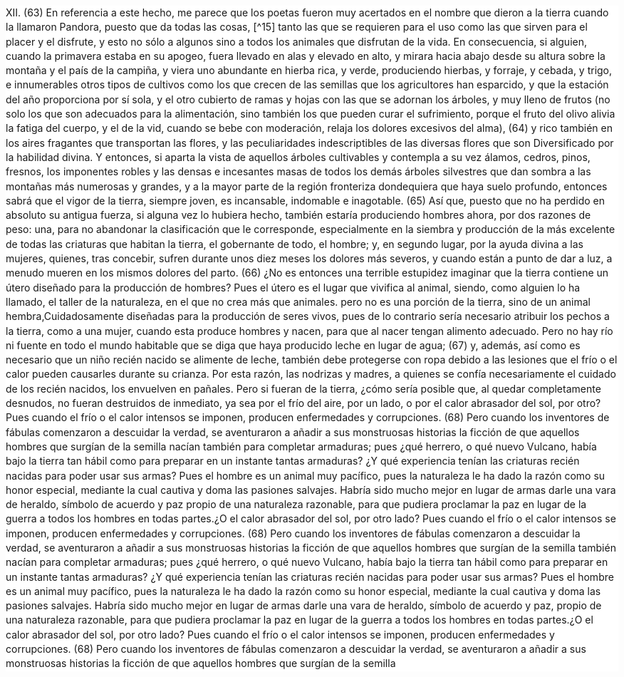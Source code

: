 XII. <span id="v63">(63)</span> En referencia a este hecho, me parece que los poetas fueron muy acertados en el nombre que dieron a la tierra cuando la llamaron Pandora, puesto que da todas las cosas, [^15] tanto las que se requieren para el uso como las que sirven para el placer y el disfrute, y esto no sólo a algunos sino a todos los animales que disfrutan de la vida. En consecuencia, si alguien, cuando la primavera estaba en su apogeo, fuera llevado en alas y elevado en alto, y mirara hacia abajo desde su altura sobre la montaña y el país de la campiña, y viera uno abundante en hierba rica, y verde, produciendo hierbas, y forraje, y cebada, y trigo, e innumerables otros tipos de cultivos como los que crecen de las semillas que los agricultores han esparcido, y que la estación del año proporciona por sí sola, y el otro cubierto de ramas y hojas con las que se adornan los árboles, y muy lleno de frutos (no solo los que son adecuados para la alimentación, sino también los que pueden curar el sufrimiento, porque el fruto del olivo alivia la fatiga del cuerpo, y el de la vid, cuando se bebe con moderación, relaja los dolores excesivos del alma), <span id="v64">(64)</span> y rico también en los aires fragantes que transportan las flores, y las peculiaridades indescriptibles de las diversas flores que son Diversificado por la habilidad divina. Y entonces, si aparta la vista de aquellos árboles cultivables y contempla a su vez álamos, cedros, pinos, fresnos, los imponentes robles y las densas e incesantes masas de todos los demás árboles silvestres que dan sombra a las montañas más numerosas y grandes, y a la mayor parte de la región fronteriza dondequiera que haya suelo profundo, entonces sabrá que el vigor de la tierra, siempre joven, es incansable, indomable e inagotable. <span id="v65">(65)</span> Así que, puesto que no ha perdido en absoluto su antigua fuerza, si alguna vez lo hubiera hecho, también estaría produciendo hombres ahora, por dos razones de peso: una, para no abandonar la clasificación que le corresponde, especialmente en la siembra y producción de la más excelente de todas las criaturas que habitan la tierra, el gobernante de todo, el hombre; y, en segundo lugar, por la ayuda divina a las mujeres, quienes, tras concebir, sufren durante unos diez meses los dolores más severos, y cuando están a punto de dar a luz, a menudo mueren en los mismos dolores del parto. <span id="v66">(66)</span> ¿No es entonces una terrible estupidez imaginar que la tierra contiene un útero diseñado para la producción de hombres? Pues el útero es el lugar que vivifica al animal, siendo, como alguien lo ha llamado, el taller de la naturaleza, en el que no crea más que animales. pero no es una porción de la tierra, sino de un animal hembra,Cuidadosamente diseñadas para la producción de seres vivos, pues de lo contrario sería necesario atribuir los pechos a la tierra, como a una mujer, cuando esta produce hombres y nacen, para que al nacer tengan alimento adecuado. Pero no hay río ni fuente en todo el mundo habitable que se diga que haya producido leche en lugar de agua; <span id="v67">(67)</span> y, además, así como es necesario que un niño recién nacido se alimente de leche, también debe protegerse con ropa debido a las lesiones que el frío o el calor pueden causarles durante su crianza. Por esta razón, las nodrizas y madres, a quienes se confía necesariamente el cuidado de los recién nacidos, los envuelven en pañales. Pero si fueran de la tierra, ¿cómo sería posible que, al quedar completamente desnudos, no fueran destruidos de inmediato, ya sea por el frío del aire, por un lado, o por el calor abrasador del sol, por otro? Pues cuando el frío o el calor intensos se imponen, producen enfermedades y corrupciones. <span id="v68">(68)</span> Pero cuando los inventores de fábulas comenzaron a descuidar la verdad, se aventuraron a añadir a sus monstruosas historias la ficción de que aquellos hombres que surgían de la semilla nacían también para completar armaduras; pues ¿qué herrero, o qué nuevo Vulcano, había bajo la tierra tan hábil como para preparar en un instante tantas armaduras? ¿Y qué experiencia tenían las criaturas recién nacidas para poder usar sus armas? Pues el hombre es un animal muy pacífico, pues la naturaleza le ha dado la razón como su honor especial, mediante la cual cautiva y doma las pasiones salvajes. Habría sido mucho mejor en lugar de armas darle una vara de heraldo, símbolo de acuerdo y paz propio de una naturaleza razonable, para que pudiera proclamar la paz en lugar de la guerra a todos los hombres en todas partes.¿O el calor abrasador del sol, por otro lado? Pues cuando el frío o el calor intensos se imponen, producen enfermedades y corrupciones. <span id="v68">(68)</span> Pero cuando los inventores de fábulas comenzaron a descuidar la verdad, se aventuraron a añadir a sus monstruosas historias la ficción de que aquellos hombres que surgían de la semilla también nacían para completar armaduras; pues ¿qué herrero, o qué nuevo Vulcano, había bajo la tierra tan hábil como para preparar en un instante tantas armaduras? ¿Y qué experiencia tenían las criaturas recién nacidas para poder usar sus armas? Pues el hombre es un animal muy pacífico, pues la naturaleza le ha dado la razón como su honor especial, mediante la cual cautiva y doma las pasiones salvajes. Habría sido mucho mejor en lugar de armas darle una vara de heraldo, símbolo de acuerdo y paz, propio de una naturaleza razonable, para que pudiera proclamar la paz en lugar de la guerra a todos los hombres en todas partes.¿O el calor abrasador del sol, por otro lado? Pues cuando el frío o el calor intensos se imponen, producen enfermedades y corrupciones. <span id="v68">(68)</span> Pero cuando los inventores de fábulas comenzaron a descuidar la verdad, se aventuraron a añadir a sus monstruosas historias la ficción de que aquellos hombres que surgían de la semilla